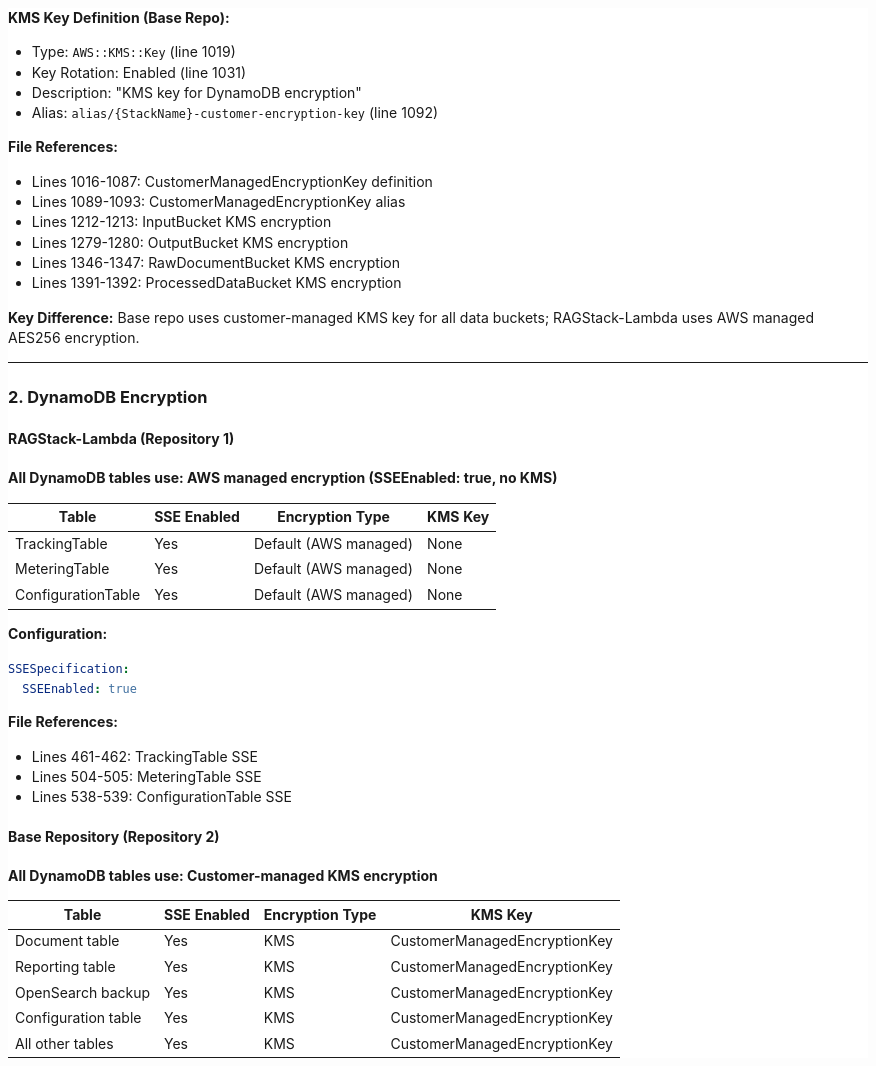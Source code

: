 **KMS Key Definition (Base Repo):**
- Type: `AWS::KMS::Key` (line 1019)
- Key Rotation: Enabled (line 1031)
- Description: "KMS key for DynamoDB encryption"
- Alias: `alias/{StackName}-customer-encryption-key` (line 1092)

**File References:**
- Lines 1016-1087: CustomerManagedEncryptionKey definition
- Lines 1089-1093: CustomerManagedEncryptionKey alias
- Lines 1212-1213: InputBucket KMS encryption
- Lines 1279-1280: OutputBucket KMS encryption
- Lines 1346-1347: RawDocumentBucket KMS encryption
- Lines 1391-1392: ProcessedDataBucket KMS encryption

**Key Difference:** Base repo uses customer-managed KMS key for all data buckets; RAGStack-Lambda uses AWS managed AES256 encryption.

---

### 2. DynamoDB Encryption

#### RAGStack-Lambda (Repository 1)
**All DynamoDB tables use: AWS managed encryption (SSEEnabled: true, no KMS)**

| Table | SSE Enabled | Encryption Type | KMS Key |
|-------|-----------|-----------------|---------|
| TrackingTable | Yes | Default (AWS managed) | None |
| MeteringTable | Yes | Default (AWS managed) | None |
| ConfigurationTable | Yes | Default (AWS managed) | None |

**Configuration:**
```yaml
SSESpecification:
  SSEEnabled: true
```

**File References:**
- Lines 461-462: TrackingTable SSE
- Lines 504-505: MeteringTable SSE
- Lines 538-539: ConfigurationTable SSE

#### Base Repository (Repository 2)
**All DynamoDB tables use: Customer-managed KMS encryption**

| Table | SSE Enabled | Encryption Type | KMS Key |
|-------|-----------|-----------------|---------|
| Document table | Yes | KMS | CustomerManagedEncryptionKey |
| Reporting table | Yes | KMS | CustomerManagedEncryptionKey |
| OpenSearch backup | Yes | KMS | CustomerManagedEncryptionKey |
| Configuration table | Yes | KMS | CustomerManagedEncryptionKey |
| All other tables | Yes | KMS | CustomerManagedEncryptionKey |
